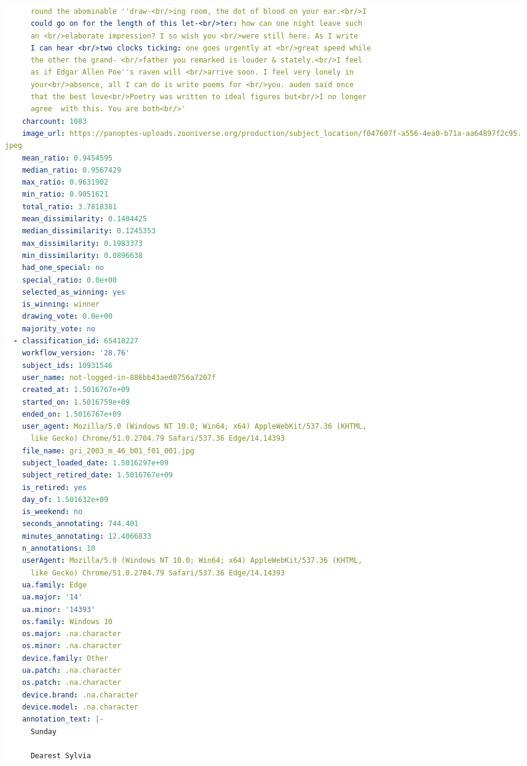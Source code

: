 ```yaml
      round the abominable ''draw-<br/>ing room, the dot of blood on your ear.<br/>I
      could go on for the length of this let-<br/>ter: how can one night leave such
      an <br/>elaborate impression? I so wish you <br/>were still here. As I write
      I can hear <br/>two clocks ticking: one goes urgently at <br/>great speed while
      the other the grand- <br/>father you remarked is louder & stately.<br/>I feel
      as if Edgar Allen Poe''s raven will <br/>arrive soon. I feel very lonely in
      your<br/>absence, all I can do is write poems for <br/>you. auden said once
      that the best love<br/>Poetry was written to ideal figures but<br/>I no longer
      agree  with this. You are both<br/>'
    charcount: 1083
    image_url: https://panoptes-uploads.zooniverse.org/production/subject_location/f047607f-a556-4ea0-b71a-aa64897f2c95.jpeg
    mean_ratio: 0.9454595
    median_ratio: 0.9567429
    max_ratio: 0.9631902
    min_ratio: 0.9051621
    total_ratio: 3.7818381
    mean_dissimilarity: 0.1404425
    median_dissimilarity: 0.1245353
    max_dissimilarity: 0.1983373
    min_dissimilarity: 0.0896638
    had_one_special: no
    special_ratio: 0.0e+00
    selected_as_winning: yes
    is_winning: winner
    drawing_vote: 0.0e+00
    majority_vote: no
  - classification_id: 65418227
    workflow_version: '28.76'
    subject_ids: 10931546
    user_name: not-logged-in-886bb43aed0756a7207f
    created_at: 1.5016767e+09
    started_on: 1.5016759e+09
    ended_on: 1.5016767e+09
    user_agent: Mozilla/5.0 (Windows NT 10.0; Win64; x64) AppleWebKit/537.36 (KHTML,
      like Gecko) Chrome/51.0.2704.79 Safari/537.36 Edge/14.14393
    file_name: gri_2003_m_46_b01_f01_001.jpg
    subject_loaded_date: 1.5016297e+09
    subject_retired_date: 1.5016767e+09
    is_retired: yes
    day_of: 1.501632e+09
    is_weekend: no
    seconds_annotating: 744.401
    minutes_annotating: 12.4066833
    n_annotations: 10
    userAgent: Mozilla/5.0 (Windows NT 10.0; Win64; x64) AppleWebKit/537.36 (KHTML,
      like Gecko) Chrome/51.0.2704.79 Safari/537.36 Edge/14.14393
    ua.family: Edge
    ua.major: '14'
    ua.minor: '14393'
    os.family: Windows 10
    os.major: .na.character
    os.minor: .na.character
    device.family: Other
    ua.patch: .na.character
    os.patch: .na.character
    device.brand: .na.character
    device.model: .na.character
    annotation_text: |-
      Sunday

      Dearest Sylvia

```